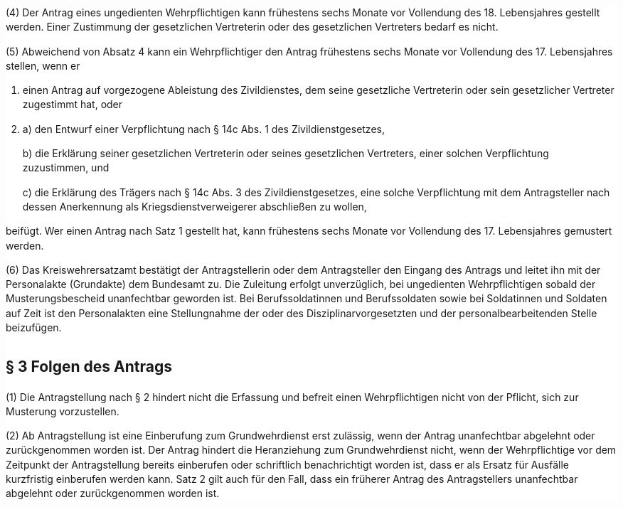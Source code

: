 (4) Der Antrag eines ungedienten Wehrpflichtigen kann frühestens sechs
Monate vor Vollendung des 18. Lebensjahres gestellt werden. Einer
Zustimmung der gesetzlichen Vertreterin oder des gesetzlichen
Vertreters bedarf es nicht.

(5) Abweichend von Absatz 4 kann ein Wehrpflichtiger den Antrag
frühestens sechs Monate vor Vollendung des 17. Lebensjahres stellen,
wenn er

1.  einen Antrag auf vorgezogene Ableistung des Zivildienstes, dem seine
    gesetzliche Vertreterin oder sein gesetzlicher Vertreter zugestimmt
    hat, oder


2.
    a)  den Entwurf einer Verpflichtung nach § 14c Abs. 1 des
        Zivildienstgesetzes,


    b)  die Erklärung seiner gesetzlichen Vertreterin oder seines gesetzlichen
        Vertreters, einer solchen Verpflichtung zuzustimmen, und


    c)  die Erklärung des Trägers nach § 14c Abs. 3 des Zivildienstgesetzes,
        eine solche Verpflichtung mit dem Antragsteller nach dessen
        Anerkennung als Kriegsdienstverweigerer abschließen zu wollen,






beifügt. Wer einen Antrag nach Satz 1 gestellt hat, kann frühestens
sechs Monate vor Vollendung des 17. Lebensjahres gemustert werden.

(6) Das Kreiswehrersatzamt bestätigt der Antragstellerin oder dem
Antragsteller den Eingang des Antrags und leitet ihn mit der
Personalakte (Grundakte) dem Bundesamt zu. Die Zuleitung erfolgt
unverzüglich, bei ungedienten Wehrpflichtigen sobald der
Musterungsbescheid unanfechtbar geworden ist. Bei Berufssoldatinnen
und Berufssoldaten sowie bei Soldatinnen und Soldaten auf Zeit ist den
Personalakten eine Stellungnahme der oder des Disziplinarvorgesetzten
und der personalbearbeitenden Stelle beizufügen.


## § 3 Folgen des Antrags

(1) Die Antragstellung nach § 2 hindert nicht die Erfassung und
befreit einen Wehrpflichtigen nicht von der Pflicht, sich zur
Musterung vorzustellen.

(2) Ab Antragstellung ist eine Einberufung zum Grundwehrdienst erst
zulässig, wenn der Antrag unanfechtbar abgelehnt oder zurückgenommen
worden ist. Der Antrag hindert die Heranziehung zum Grundwehrdienst
nicht, wenn der Wehrpflichtige vor dem Zeitpunkt der Antragstellung
bereits einberufen oder schriftlich benachrichtigt worden ist, dass er
als Ersatz für Ausfälle kurzfristig einberufen werden kann. Satz 2
gilt auch für den Fall, dass ein früherer Antrag des Antragstellers
unanfechtbar abgelehnt oder zurückgenommen worden ist.
